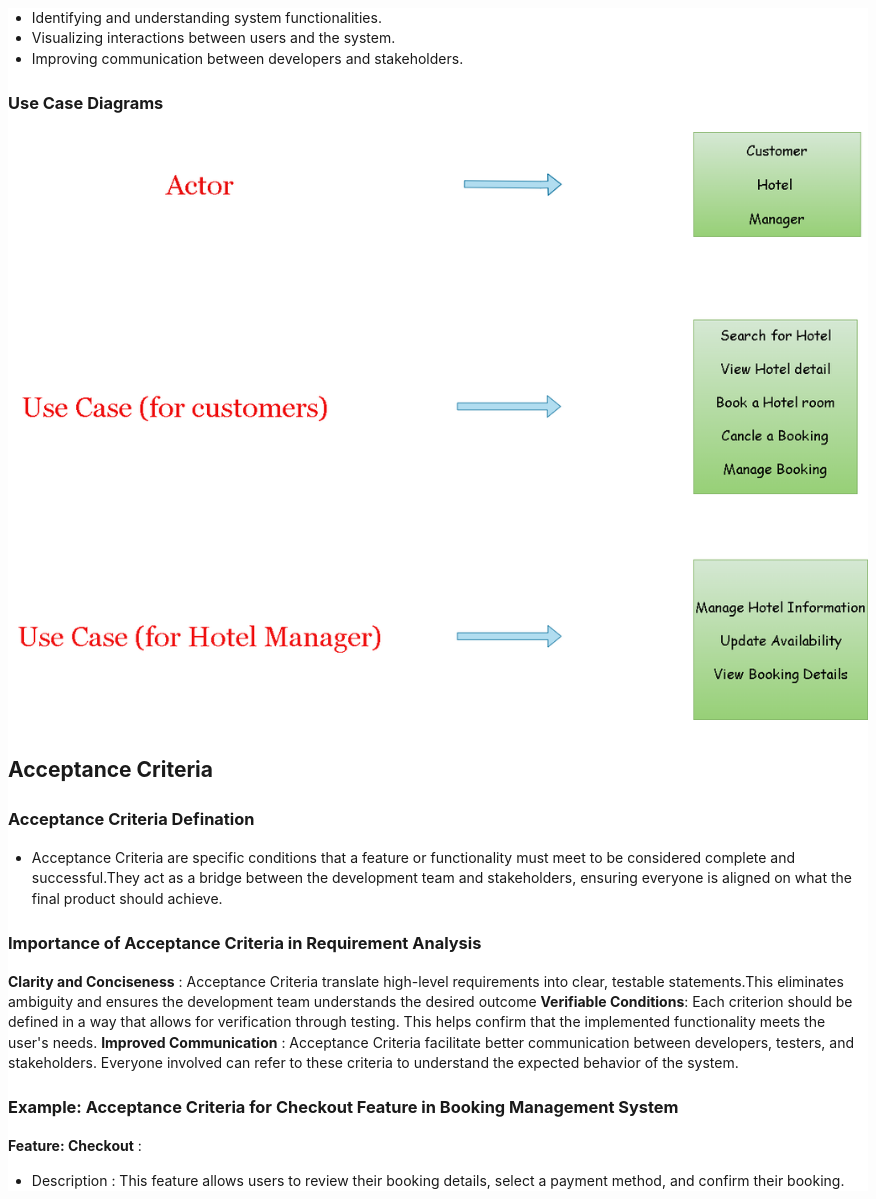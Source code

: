 - Identifying and understanding system functionalities.
- Visualizing interactions between users and the system.
- Improving communication between developers and stakeholders.

### Use Case Diagrams
![Use Case Diagram for Hotel Booking System](alx-booking-uc.png)


## Acceptance Criteria 
### Acceptance Criteria Defination
- Acceptance Criteria are specific conditions that a feature or functionality must meet to be considered complete and successful.They act as a bridge between the development team and stakeholders, ensuring everyone is aligned on what the final product should achieve.
### Importance of Acceptance Criteria in Requirement Analysis
**Clarity and Conciseness** : Acceptance Criteria translate high-level requirements into clear, testable statements.This eliminates ambiguity and ensures the development team understands the desired outcome
**Verifiable Conditions**: Each criterion should be defined in a way that allows for verification through testing. This helps confirm that the implemented functionality meets the user's needs.
**Improved Communication** : Acceptance Criteria facilitate better communication between developers, testers, and stakeholders. Everyone involved can refer to these criteria to understand the expected behavior of the system.
### Example: Acceptance Criteria for Checkout Feature in Booking Management System
**Feature: Checkout** :
- Description : This feature allows users to review their booking details, select a payment method, and confirm their booking.
  